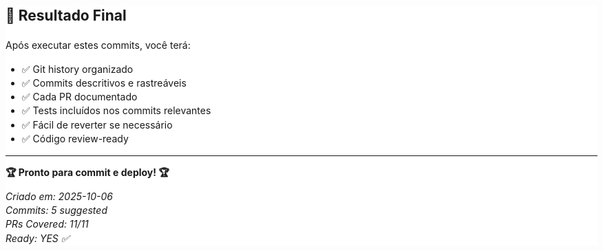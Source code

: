 
## 🎉 **Resultado Final**

Após executar estes commits, você terá:

- ✅ Git history organizado
- ✅ Commits descritivos e rastreáveis
- ✅ Cada PR documentado
- ✅ Tests incluídos nos commits relevantes
- ✅ Fácil de reverter se necessário
- ✅ Código review-ready

---

**🏆 Pronto para commit e deploy! 🏆**

*Criado em: 2025-10-06*  
*Commits: 5 suggested*  
*PRs Covered: 11/11*  
*Ready: YES ✅*

